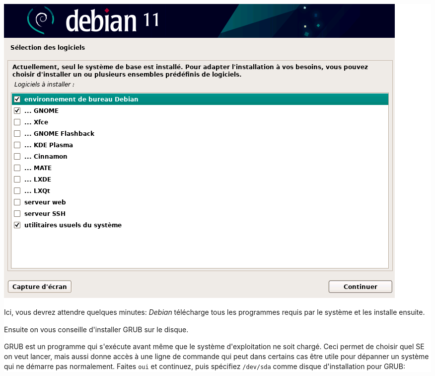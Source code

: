 ![select](images/select.png)

Ici, vous devrez attendre quelques minutes: *Debian* télécharge tous les programmes requis par le système et les installe ensuite.

Ensuite on vous conseille d'installer GRUB sur le disque. 

GRUB est un programme qui s'exécute avant même que le système d'exploitation ne soit chargé. Ceci permet de choisir quel SE on veut lancer, mais aussi donne accès à une ligne de commande qui peut dans certains cas être utile pour dépanner un système qui ne démarre pas normalement. Faites `oui` et continuez, puis spécifiez `/dev/sda` comme disque d'installation pour GRUB: 
